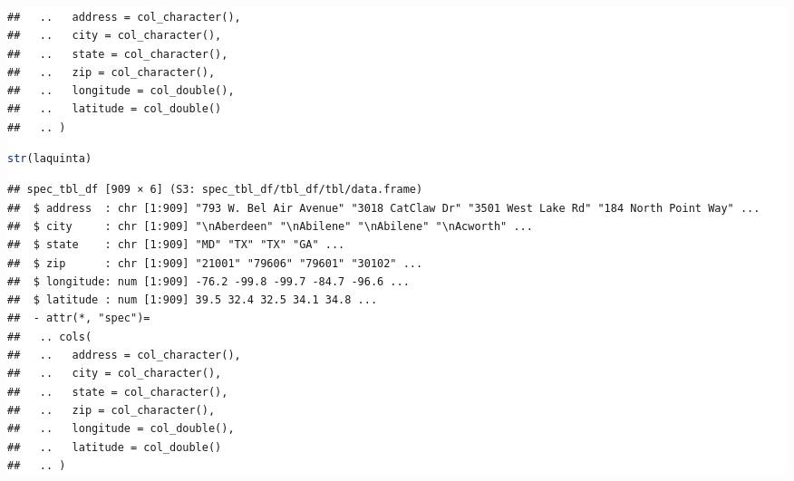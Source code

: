     ##   ..   address = col_character(),
    ##   ..   city = col_character(),
    ##   ..   state = col_character(),
    ##   ..   zip = col_character(),
    ##   ..   longitude = col_double(),
    ##   ..   latitude = col_double()
    ##   .. )

``` r
str(laquinta)
```

    ## spec_tbl_df [909 × 6] (S3: spec_tbl_df/tbl_df/tbl/data.frame)
    ##  $ address  : chr [1:909] "793 W. Bel Air Avenue" "3018 CatClaw Dr" "3501 West Lake Rd" "184 North Point Way" ...
    ##  $ city     : chr [1:909] "\nAberdeen" "\nAbilene" "\nAbilene" "\nAcworth" ...
    ##  $ state    : chr [1:909] "MD" "TX" "TX" "GA" ...
    ##  $ zip      : chr [1:909] "21001" "79606" "79601" "30102" ...
    ##  $ longitude: num [1:909] -76.2 -99.8 -99.7 -84.7 -96.6 ...
    ##  $ latitude : num [1:909] 39.5 32.4 32.5 34.1 34.8 ...
    ##  - attr(*, "spec")=
    ##   .. cols(
    ##   ..   address = col_character(),
    ##   ..   city = col_character(),
    ##   ..   state = col_character(),
    ##   ..   zip = col_character(),
    ##   ..   longitude = col_double(),
    ##   ..   latitude = col_double()
    ##   .. )
